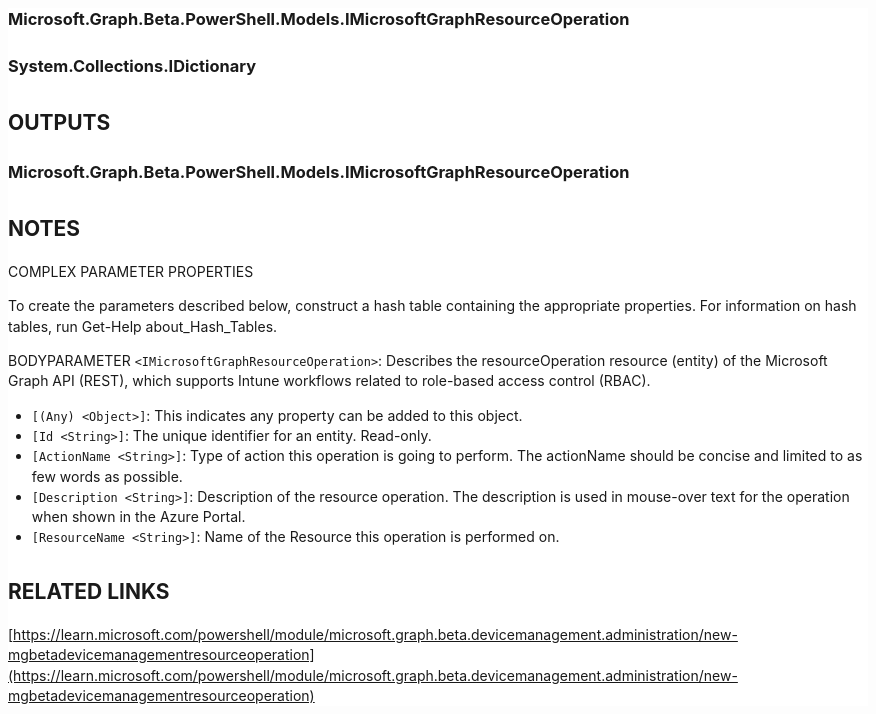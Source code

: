 ### Microsoft.Graph.Beta.PowerShell.Models.IMicrosoftGraphResourceOperation
### System.Collections.IDictionary
## OUTPUTS

### Microsoft.Graph.Beta.PowerShell.Models.IMicrosoftGraphResourceOperation
## NOTES
COMPLEX PARAMETER PROPERTIES

To create the parameters described below, construct a hash table containing the appropriate properties.
For information on hash tables, run Get-Help about_Hash_Tables.

BODYPARAMETER `<IMicrosoftGraphResourceOperation>`: Describes the resourceOperation resource (entity) of the Microsoft Graph API (REST), which supports Intune workflows related to role-based access control (RBAC).
  - `[(Any) <Object>]`: This indicates any property can be added to this object.
  - `[Id <String>]`: The unique identifier for an entity.
Read-only.
  - `[ActionName <String>]`: Type of action this operation is going to perform.
The actionName should be concise and limited to as few words as possible.
  - `[Description <String>]`: Description of the resource operation.
The description is used in mouse-over text for the operation when shown in the Azure Portal.
  - `[ResourceName <String>]`: Name of the Resource this operation is performed on.

## RELATED LINKS

[https://learn.microsoft.com/powershell/module/microsoft.graph.beta.devicemanagement.administration/new-mgbetadevicemanagementresourceoperation](https://learn.microsoft.com/powershell/module/microsoft.graph.beta.devicemanagement.administration/new-mgbetadevicemanagementresourceoperation)





























